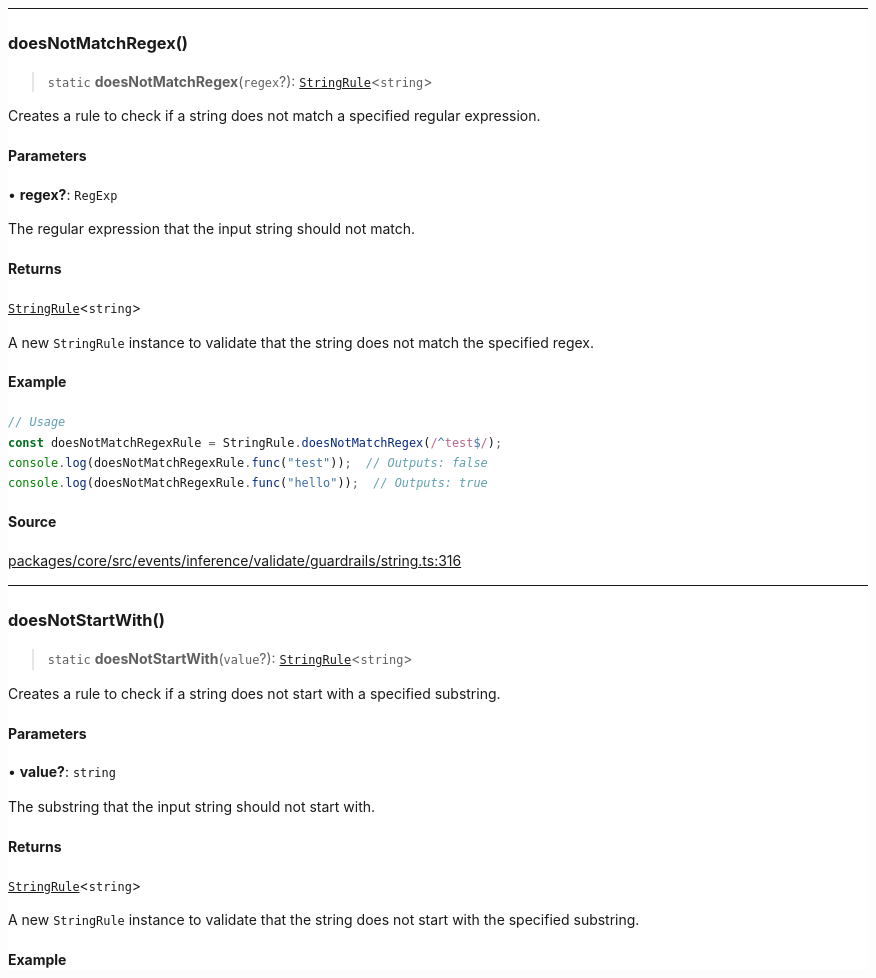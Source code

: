 ***

### doesNotMatchRegex()

> `static` **doesNotMatchRegex**(`regex`?): [`StringRule`](StringRule.md)\<`string`\>

Creates a rule to check if a string does not match a specified regular expression.

#### Parameters

• **regex?**: `RegExp`

The regular expression that the input string should not match.

#### Returns

[`StringRule`](StringRule.md)\<`string`\>

A new `StringRule` instance to validate that the string does not match the specified regex.

#### Example

```ts
// Usage
const doesNotMatchRegexRule = StringRule.doesNotMatchRegex(/^test$/);
console.log(doesNotMatchRegexRule.func("test"));  // Outputs: false
console.log(doesNotMatchRegexRule.func("hello"));  // Outputs: true
```

#### Source

[packages/core/src/events/inference/validate/guardrails/string.ts:316](https://github.com/VictorS67/encre/blob/42c3bddca4be2d23ad959c1c99381eefbf43789c/packages/core/src/events/inference/validate/guardrails/string.ts#L316)

***

### doesNotStartWith()

> `static` **doesNotStartWith**(`value`?): [`StringRule`](StringRule.md)\<`string`\>

Creates a rule to check if a string does not start with a specified substring.

#### Parameters

• **value?**: `string`

The substring that the input string should not start with.

#### Returns

[`StringRule`](StringRule.md)\<`string`\>

A new `StringRule` instance to validate that the string does not start with the specified substring.

#### Example
